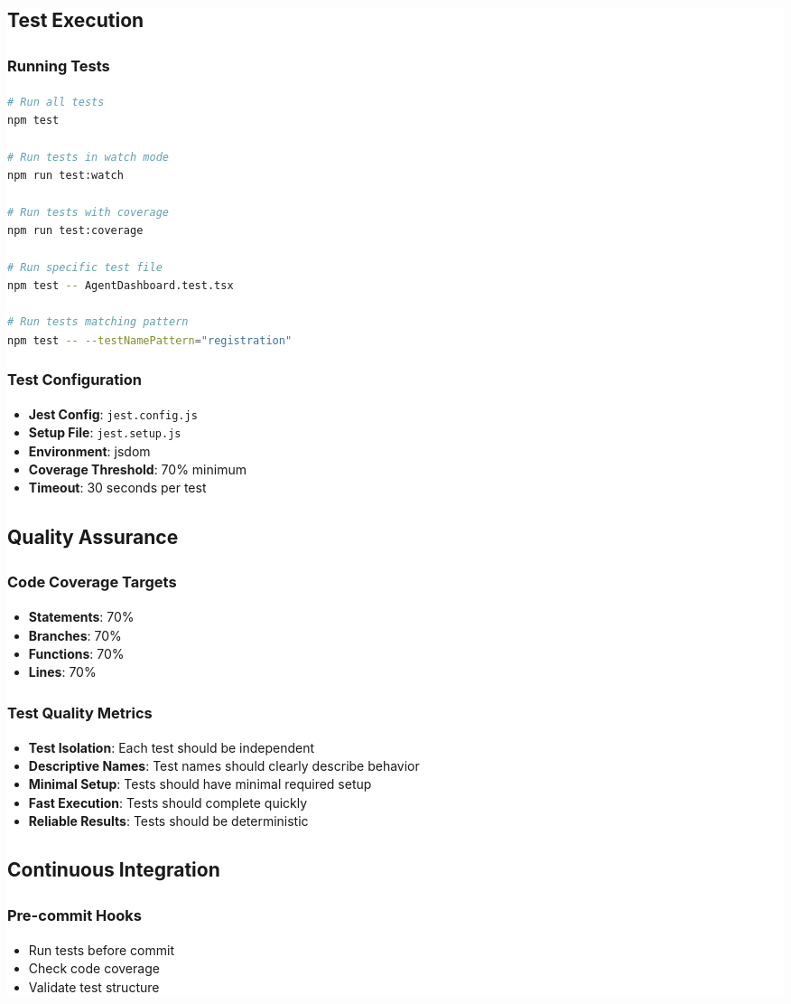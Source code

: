 ## Test Execution

### Running Tests
```bash
# Run all tests
npm test

# Run tests in watch mode
npm run test:watch

# Run tests with coverage
npm run test:coverage

# Run specific test file
npm test -- AgentDashboard.test.tsx

# Run tests matching pattern
npm test -- --testNamePattern="registration"
```

### Test Configuration
- **Jest Config**: `jest.config.js`
- **Setup File**: `jest.setup.js`
- **Environment**: jsdom
- **Coverage Threshold**: 70% minimum
- **Timeout**: 30 seconds per test

## Quality Assurance

### Code Coverage Targets
- **Statements**: 70%
- **Branches**: 70%
- **Functions**: 70%
- **Lines**: 70%

### Test Quality Metrics
- **Test Isolation**: Each test should be independent
- **Descriptive Names**: Test names should clearly describe behavior
- **Minimal Setup**: Tests should have minimal required setup
- **Fast Execution**: Tests should complete quickly
- **Reliable Results**: Tests should be deterministic

## Continuous Integration

### Pre-commit Hooks
- Run tests before commit
- Check code coverage
- Validate test structure
